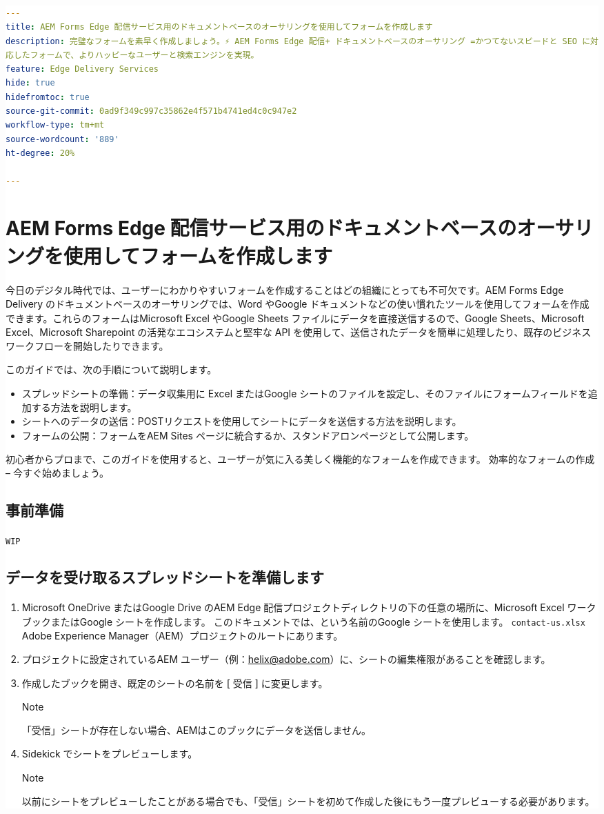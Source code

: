 ```yaml
---
title: AEM Forms Edge 配信サービス用のドキュメントベースのオーサリングを使用してフォームを作成します
description: 完璧なフォームを素早く作成しましょう。⚡ AEM Forms Edge 配信+ ドキュメントベースのオーサリング =かつてないスピードと SEO に対応したフォームで、よりハッピーなユーザーと検索エンジンを実現。
feature: Edge Delivery Services
hide: true
hidefromtoc: true
source-git-commit: 0ad9f349c997c35862e4f571b4741ed4c0c947e2
workflow-type: tm+mt
source-wordcount: '889'
ht-degree: 20%

---
```



# AEM Forms Edge 配信サービス用のドキュメントベースのオーサリングを使用してフォームを作成します

今日のデジタル時代では、ユーザーにわかりやすいフォームを作成することはどの組織にとっても不可欠です。AEM Forms Edge Delivery のドキュメントベースのオーサリングでは、Word やGoogle ドキュメントなどの使い慣れたツールを使用してフォームを作成できます。これらのフォームはMicrosoft Excel やGoogle Sheets ファイルにデータを直接送信するので、Google Sheets、Microsoft Excel、Microsoft Sharepoint の活発なエコシステムと堅牢な API を使用して、送信されたデータを簡単に処理したり、既存のビジネスワークフローを開始したりできます。

このガイドでは、次の手順について説明します。

* スプレッドシートの準備：データ収集用に Excel またはGoogle シートのファイルを設定し、そのファイルにフォームフィールドを追加する方法を説明します。
* シートへのデータの送信：POSTリクエストを使用してシートにデータを送信する方法を説明します。
* フォームの公開：フォームをAEM Sites ページに統合するか、スタンドアロンページとして公開します。

初心者からプロまで、このガイドを使用すると、ユーザーが気に入る美しく機能的なフォームを作成できます。 効率的なフォームの作成 – 今すぐ始めましょう。

## 事前準備

`WIP`

## データを受け取るスプレッドシートを準備します

1. Microsoft OneDrive またはGoogle Drive のAEM Edge 配信プロジェクトディレクトリの下の任意の場所に、Microsoft Excel ワークブックまたはGoogle シートを作成します。 このドキュメントでは、という名前のGoogle シートを使用します。 `contact-us.xlsx`Adobe Experience Manager（AEM）プロジェクトのルートにあります。

1. プロジェクトに設定されているAEM ユーザー（例：helix@adobe.com）に、シートの編集権限があることを確認します。

1. 作成したブックを開き、既定のシートの名前を [ 受信 ] に変更します。

   >[!NOTE]
   >
   > 「受信」シートが存在しない場合、AEMはこのブックにデータを送信しません。

1. Sidekick でシートをプレビューします。

   >[!NOTE]
   >
   >以前にシートをプレビューしたことがある場合でも、「受信」シートを初めて作成した後にもう一度プレビューする必要があります。
